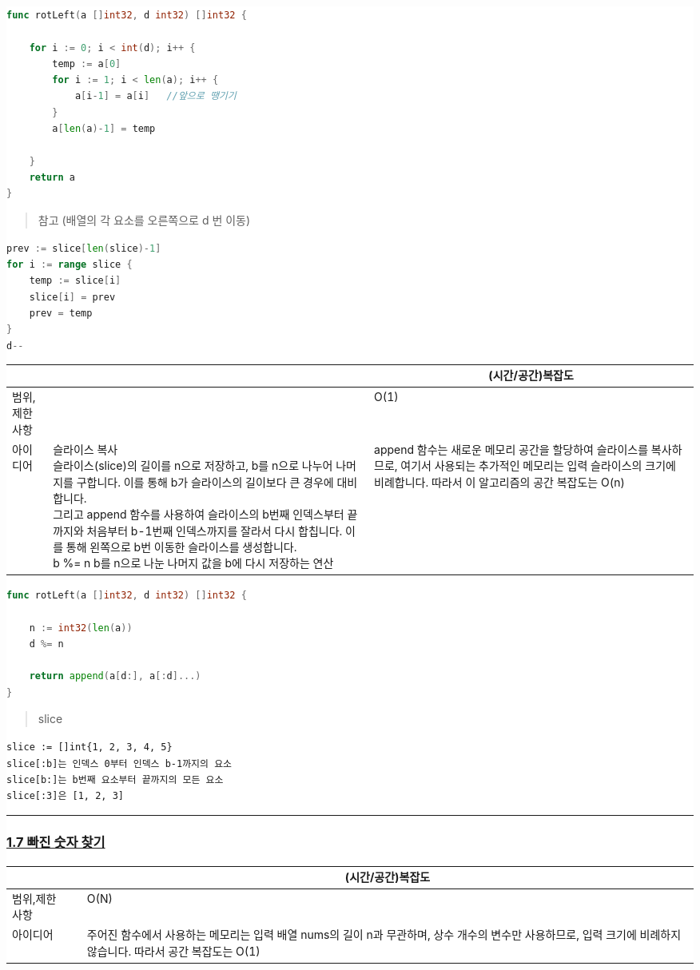 ```go
func rotLeft(a []int32, d int32) []int32 {
   
    for i := 0; i < int(d); i++ {
        temp := a[0] 
        for i := 1; i < len(a); i++ {
            a[i-1] = a[i]   //앞으로 땡기기
        }
        a[len(a)-1] = temp 
  
    }
    return a
}
```
> 참고 (배열의 각 요소를 오른쪽으로 d 번 이동)
```go
prev := slice[len(slice)-1]
for i := range slice {
    temp := slice[i]
    slice[i] = prev
    prev = temp
}
d--
```
|                |                          | (시간/공간)복잡도 |
|:----------------|-------------------------------|------------|
|범위,제한사항|      | O(1)       |
|아이디어          | 슬라이스 복사 <br/> 슬라이스(slice)의 길이를 n으로 저장하고, b를 n으로 나누어 나머지를 구합니다. 이를 통해 b가 슬라이스의 길이보다 큰 경우에 대비합니다. <br/> 그리고 append 함수를 사용하여 슬라이스의 b번째 인덱스부터 끝까지와 처음부터 b-1번째 인덱스까지를 잘라서 다시 합칩니다. 이를 통해 왼쪽으로 b번 이동한 슬라이스를 생성합니다. <br/> b %= n b를 n으로 나눈 나머지 값을 b에 다시 저장하는 연산  | append 함수는 새로운 메모리 공간을 할당하여 슬라이스를 복사하므로, 여기서 사용되는 추가적인 메모리는 입력 슬라이스의 크기에 비례합니다. 따라서 이 알고리즘의 공간 복잡도는 O(n)       |

```go
func rotLeft(a []int32, d int32) []int32 {
   
    n := int32(len(a))
    d %= n

    return append(a[d:], a[:d]...)
}

```

> slice
```
slice := []int{1, 2, 3, 4, 5}
slice[:b]는 인덱스 0부터 인덱스 b-1까지의 요소
slice[b:]는 b번째 요소부터 끝까지의 모든 요소
slice[:3]은 [1, 2, 3]
```
___
### [1.7 빠진 숫자 찾기](https://leetcode.com/problems/missing-number/submissions/)

|                |                          | (시간/공간)복잡도 |
|:----------------|-------------------------------|------------|
|범위,제한사항|      | O(N)       |
|아이디어          |   |주어진 함수에서 사용하는 메모리는 입력 배열 nums의 길이 n과 무관하며, 상수 개수의 변수만 사용하므로, 입력 크기에 비례하지 않습니다. 따라서 공간 복잡도는 O(1)       |
